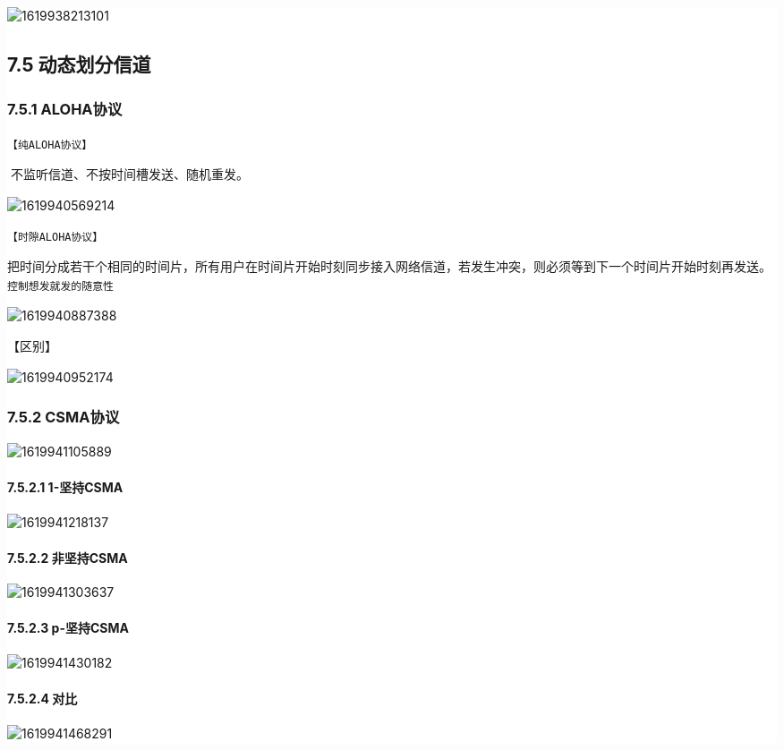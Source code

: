 ![1619938213101](https://img1.imgtp.com/2022/07/28/xZ6qYMMm.png)



## 7.5 动态划分信道

### 7.5.1 ALOHA协议

`【纯ALOHA协议】`

​	不监听信道、不按时间槽发送、随机重发。

![1619940569214](https://img1.imgtp.com/2022/07/28/gWzcvI1z.png)



`【时隙ALOHA协议】`

​	把时间分成若干个相同的时间片，所有用户在时间片开始时刻同步接入网络信道，若发生冲突，则必须等到下一个时间片开始时刻再发送。`控制想发就发的随意性`

![1619940887388](https://img1.imgtp.com/2022/07/28/xOlnJE9p.png)

【区别】

![1619940952174](https://img1.imgtp.com/2022/07/28/nnyiOyhB.png)



### 7.5.2 CSMA协议

![1619941105889](https://img1.imgtp.com/2022/07/28/Q7yRr9xE.png)



#### 7.5.2.1 1-坚持CSMA

![1619941218137](https://img1.imgtp.com/2022/07/28/KaQAnFji.png)



#### 7.5.2.2 非坚持CSMA

![1619941303637](https://img1.imgtp.com/2022/07/28/jvFYQamn.png)



#### 7.5.2.3 p-坚持CSMA

![1619941430182](https://img1.imgtp.com/2022/07/28/KBm8zeDs.png)



#### 7.5.2.4 对比

![1619941468291](https://img1.imgtp.com/2022/07/28/CO4ZYCmw.png)


